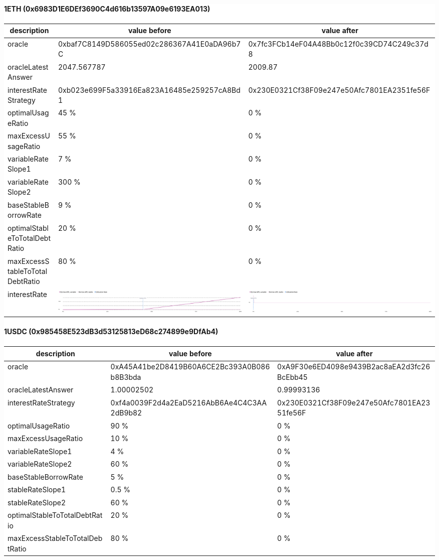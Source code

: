 #### 1ETH (0x6983D1E6DEf3690C4d616b13597A09e6193EA013)

| description                     | value before                                                     | value after                                                     |
| ------------------------------- | ---------------------------------------------------------------- | --------------------------------------------------------------- |
| oracle                          | 0xbaf7C8149D586055ed02c286367A41E0aDA96b7C                       | 0x7fc3FCb14eF04A48Bb0c12f0c39CD74C249c37d8                      |
| oracleLatestAnswer              | 2047.567787                                                      | 2009.87                                                         |
| interestRateStrategy            | 0xb023e699F5a33916Ea823A16485e259257cA8Bd1                       | 0x230E0321Cf38F09e247e50Afc7801EA2351fe56F                      |
| optimalUsageRatio               | 45 %                                                             | 0 %                                                             |
| maxExcessUsageRatio             | 55 %                                                             | 0 %                                                             |
| variableRateSlope1              | 7 %                                                              | 0 %                                                             |
| variableRateSlope2              | 300 %                                                            | 0 %                                                             |
| baseStableBorrowRate            | 9 %                                                              | 0 %                                                             |
| optimalStableToTotalDebtRatio   | 20 %                                                             | 0 %                                                             |
| maxExcessStableToTotalDebtRatio | 80 %                                                             | 0 %                                                             |
| interestRate                    | ![before](/.assets/19b2f23d55d76d891e7d30c29aa97741efed9d17.svg) | ![after](/.assets/3904ce5abbcec2d6b91a94769031872feb389018.svg) |

#### 1USDC (0x985458E523dB3d53125813eD68c274899e9DfAb4)

| description                     | value before                                                     | value after                                                     |
| ------------------------------- | ---------------------------------------------------------------- | --------------------------------------------------------------- |
| oracle                          | 0xA45A41be2D8419B60A6CE2Bc393A0B086b8B3bda                       | 0xA9F30e6ED4098e9439B2ac8aEA2d3fc26BcEbb45                      |
| oracleLatestAnswer              | 1.00002502                                                       | 0.99993136                                                      |
| interestRateStrategy            | 0xf4a0039F2d4a2EaD5216AbB6Ae4C4C3AA2dB9b82                       | 0x230E0321Cf38F09e247e50Afc7801EA2351fe56F                      |
| optimalUsageRatio               | 90 %                                                             | 0 %                                                             |
| maxExcessUsageRatio             | 10 %                                                             | 0 %                                                             |
| variableRateSlope1              | 4 %                                                              | 0 %                                                             |
| variableRateSlope2              | 60 %                                                             | 0 %                                                             |
| baseStableBorrowRate            | 5 %                                                              | 0 %                                                             |
| stableRateSlope1                | 0.5 %                                                            | 0 %                                                             |
| stableRateSlope2                | 60 %                                                             | 0 %                                                             |
| optimalStableToTotalDebtRatio   | 20 %                                                             | 0 %                                                             |
| maxExcessStableToTotalDebtRatio | 80 %                                                             | 0 %                                                             |